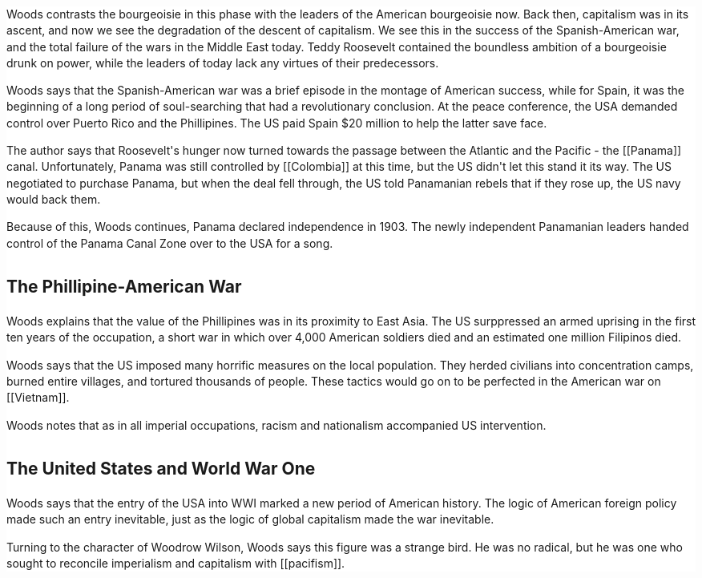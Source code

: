 Woods contrasts the bourgeoisie in this phase with the leaders of the American bourgeoisie now. Back then, capitalism was in its ascent, and now we see the degradation of the descent of capitalism. We see this in the success of the Spanish-American war, and the total failure of the wars in the Middle East today. Teddy Roosevelt contained the boundless ambition of a bourgeoisie drunk on power, while the leaders of today lack any virtues of their predecessors. 

Woods says that the Spanish-American war was a brief episode in the montage of American success, while for Spain, it was the beginning of a long period of soul-searching that had a revolutionary conclusion. At the peace conference, the USA demanded control over Puerto Rico and the Phillipines. The US paid Spain $20 million to help the latter save face. 

The author says that Roosevelt's hunger now turned towards the passage between the Atlantic and the Pacific - the [[Panama]] canal. Unfortunately, Panama was still controlled by [[Colombia]] at this time, but the US didn't let this stand it its way. The US negotiated to purchase Panama, but when the deal fell through, the US told Panamanian rebels that if they rose up, the US navy would back them. 

Because of this, Woods continues, Panama declared independence in 1903. The newly independent Panamanian leaders handed control of the Panama Canal Zone over to the USA for a song.

## The Phillipine-American War
Woods explains that the value of the Phillipines was in its proximity to East Asia. The US surppressed an armed uprising in the first ten years of the occupation, a short war in which over 4,000 American soldiers died and an estimated one million Filipinos died. 

Woods says that the US imposed many horrific measures on the local population. They herded civilians into concentration camps, burned entire villages, and tortured thousands of people. These tactics would go on to be perfected in the American war on [[Vietnam]].

Woods notes that as in all imperial occupations, racism and nationalism accompanied US intervention. 

## The United States and World War One
Woods says that the entry of the USA into WWI marked a new period of American history. The logic of American foreign policy made such an entry inevitable, just as the logic of global capitalism made the war inevitable. 

Turning to the character of Woodrow Wilson, Woods says this figure was a strange bird. He was no radical, but he was one who sought to reconcile imperialism and capitalism with [[pacifism]]. 


